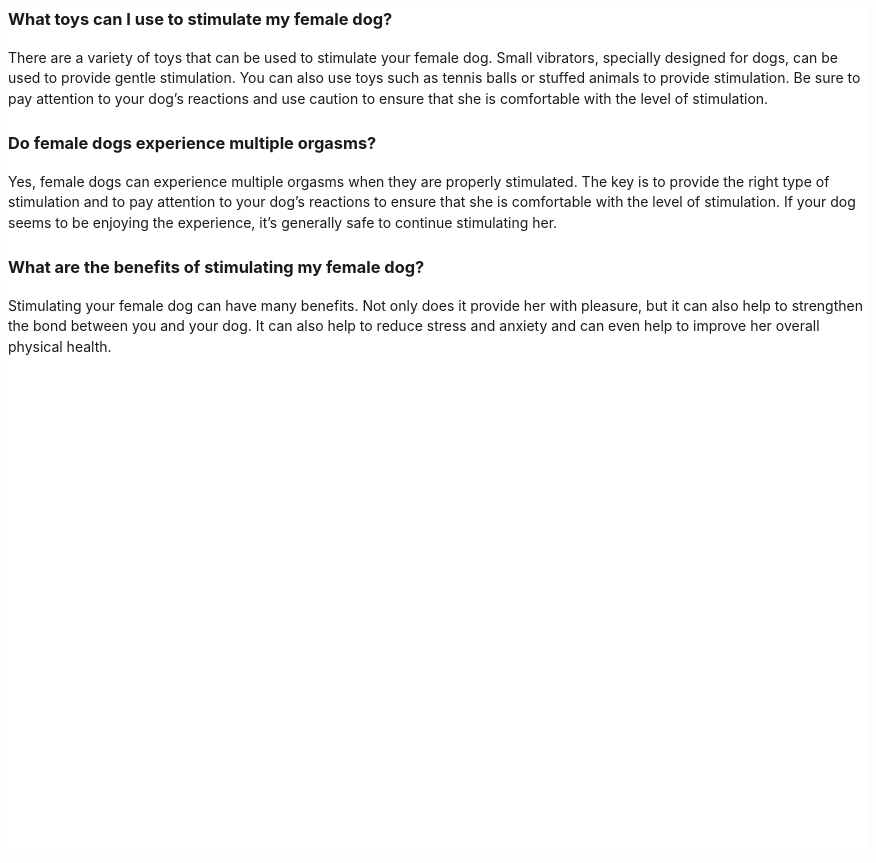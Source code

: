 <h3>What toys can I use to stimulate my female dog?</h3>

<p>There are a variety of toys that can be used to stimulate your female dog. Small vibrators, specially designed for dogs, can be used to provide gentle stimulation. You can also use toys such as tennis balls or stuffed animals to provide stimulation. Be sure to pay attention to your dog’s reactions and use caution to ensure that she is comfortable with the level of stimulation.</p>

<h3>Do female dogs experience multiple orgasms?</h3>

<p>Yes, female dogs can experience multiple orgasms when they are properly stimulated. The key is to provide the right type of stimulation and to pay attention to your dog’s reactions to ensure that she is comfortable with the level of stimulation. If your dog seems to be enjoying the experience, it’s generally safe to continue stimulating her.</p>

<h3>What are the benefits of stimulating my female dog?</h3>

<p>Stimulating your female dog can have many benefits. Not only does it provide her with pleasure, but it can also help to strengthen the bond between you and your dog. It can also help to reduce stress and anxiety and can even help to improve her overall physical health.</p>

<div style="position: relative; padding-bottom: 56.25%; overflow: hidden"><iframe src="https://www.youtube.com/embed/w_rUvVOT5Zw" frameborder="0" allow="accelerometer; autoplay; clipboard-write; encrypted-media; gyroscope; picture-in-picture; web-share" allowfullscreen style="position: absolute; top: 0; left: 0; width: 100%; height: 100%;"></iframe>
</div>